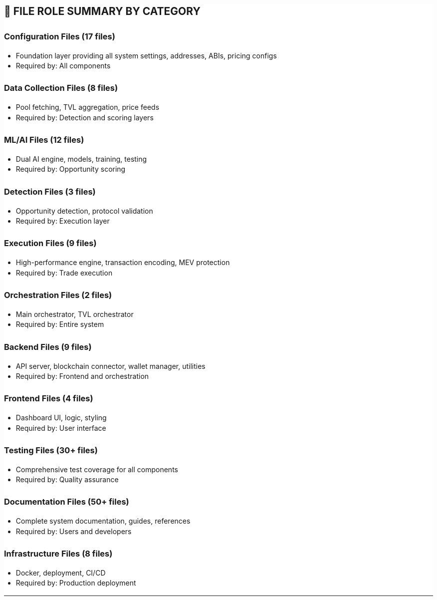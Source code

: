 
## 📝 FILE ROLE SUMMARY BY CATEGORY

### **Configuration Files (17 files)**
- Foundation layer providing all system settings, addresses, ABIs, pricing configs
- Required by: All components

### **Data Collection Files (8 files)**
- Pool fetching, TVL aggregation, price feeds
- Required by: Detection and scoring layers

### **ML/AI Files (12 files)**
- Dual AI engine, models, training, testing
- Required by: Opportunity scoring

### **Detection Files (3 files)**
- Opportunity detection, protocol validation
- Required by: Execution layer

### **Execution Files (9 files)**
- High-performance engine, transaction encoding, MEV protection
- Required by: Trade execution

### **Orchestration Files (2 files)**
- Main orchestrator, TVL orchestrator
- Required by: Entire system

### **Backend Files (9 files)**
- API server, blockchain connector, wallet manager, utilities
- Required by: Frontend and orchestration

### **Frontend Files (4 files)**
- Dashboard UI, logic, styling
- Required by: User interface

### **Testing Files (30+ files)**
- Comprehensive test coverage for all components
- Required by: Quality assurance

### **Documentation Files (50+ files)**
- Complete system documentation, guides, references
- Required by: Users and developers

### **Infrastructure Files (8 files)**
- Docker, deployment, CI/CD
- Required by: Production deployment

---
